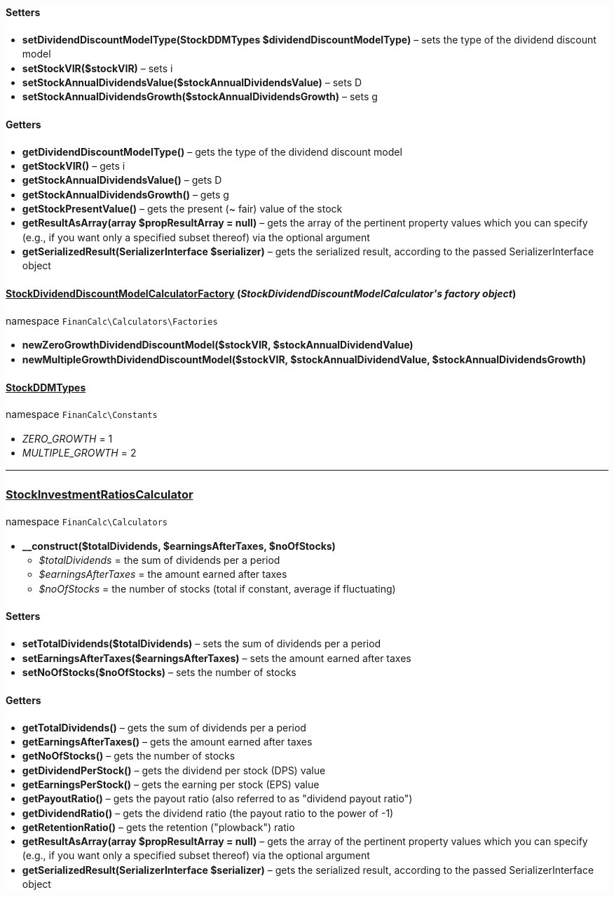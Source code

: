 #### Setters
* **setDividendDiscountModelType(StockDDMTypes $dividendDiscountModelType)** – sets the type of the dividend discount model
* **setStockVIR($stockVIR)** – sets i
* **setStockAnnualDividendsValue($stockAnnualDividendsValue)** – sets D
* **setStockAnnualDividendsGrowth($stockAnnualDividendsGrowth)** – sets g

#### Getters
* **getDividendDiscountModelType()** – gets the type of the dividend discount model
* **getStockVIR()** – gets i
* **getStockAnnualDividendsValue()** – gets D
* **getStockAnnualDividendsGrowth()** – gets g
* **getStockPresentValue()** – gets the present (~ fair) value of the stock
* **getResultAsArray(array $propResultArray = null)** – gets the array of the pertinent property values which you can specify (e.g., if you want only a specified subset thereof) via the optional argument
* **getSerializedResult(SerializerInterface $serializer)** – gets the serialized result, according to the passed SerializerInterface object

#### [StockDividendDiscountModelCalculatorFactory](src/Calculators/Factories/StockDividendDiscountModelCalculatorFactory.php) (*StockDividendDiscountModelCalculator's factory object*)
namespace `FinanCalc\Calculators\Factories`
* **newZeroGrowthDividendDiscountModel($stockVIR, $stockAnnualDividendValue)**
* **newMultipleGrowthDividendDiscountModel($stockVIR, $stockAnnualDividendValue, $stockAnnualDividendsGrowth)**

#### [StockDDMTypes](src/Constants/StockDDMTypes.php)
namespace `FinanCalc\Constants`
* *ZERO_GROWTH* = 1
* *MULTIPLE_GROWTH* = 2

* * *

### [StockInvestmentRatiosCalculator](src/Calculators/StockInvestmentRatiosCalculator.php)
namespace `FinanCalc\Calculators`
* **__construct($totalDividends, $earningsAfterTaxes, $noOfStocks)**
  * *$totalDividends* = the sum of dividends per a period
  * *$earningsAfterTaxes* = the amount earned after taxes
  * *$noOfStocks* = the number of stocks (total if constant, average if fluctuating)

#### Setters
* **setTotalDividends($totalDividends)** – sets the sum of dividends per a period
* **setEarningsAfterTaxes($earningsAfterTaxes)** – sets the amount earned after taxes
* **setNoOfStocks($noOfStocks)** – sets the number of stocks

#### Getters
* **getTotalDividends()** – gets the sum of dividends per a period
* **getEarningsAfterTaxes()** – gets the amount earned after taxes
* **getNoOfStocks()** – gets the number of stocks
* **getDividendPerStock()** – gets the dividend per stock (DPS) value
* **getEarningsPerStock()** – gets the earning per stock (EPS) value
* **getPayoutRatio()** – gets the payout ratio (also referred to as "dividend payout ratio")
* **getDividendRatio()** – gets the dividend ratio (the payout ratio to the power of -1)
* **getRetentionRatio()** – gets the retention ("plowback") ratio
* **getResultAsArray(array $propResultArray = null)** – gets the array of the pertinent property values which you can specify (e.g., if you want only a specified subset thereof) via the optional argument
* **getSerializedResult(SerializerInterface $serializer)** – gets the serialized result, according to the passed SerializerInterface object
